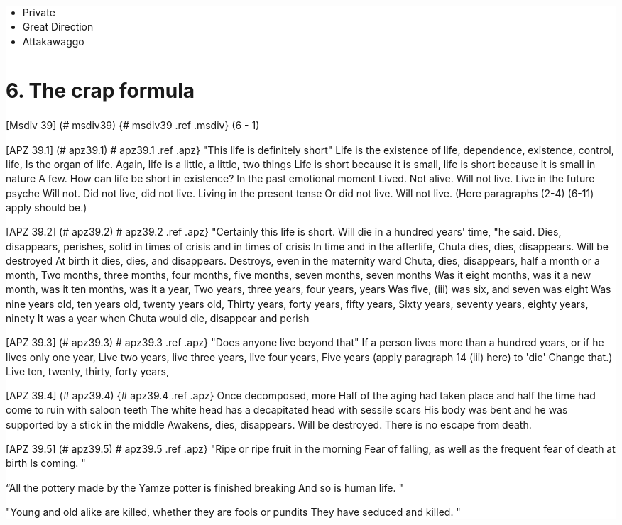 - Private
- Great Direction
- Attakawaggo

# 6. The crap formula

[Msdiv 39] (# msdiv39) {# msdiv39 .ref .msdiv} (6 - 1)

[APZ 39.1] (# apz39.1) # apz39.1 .ref .apz} "This life is definitely short"
Life is the existence of life, dependence, existence, control, life,
Is the organ of life. Again, life is a little, a little, two things
Life is short because it is small, life is short because it is small in nature
A few. How can life be short in existence? In the past emotional moment
Lived. Not alive. Will not live. Live in the future psyche
Will not. Did not live, did not live. Living in the present tense
Or did not live. Will not live. (Here paragraphs (2-4) (6-11) apply
should be.)

[APZ 39.2] (# apz39.2) # apz39.2 .ref .apz} "Certainly this life is short.
Will die in a hundred years' time, "he said.
Dies, disappears, perishes, solid in times of crisis and in times of crisis
In time and in the afterlife, Chuta dies, dies, disappears. Will be destroyed
At birth it dies, dies, and disappears. Destroys, even in the maternity ward
Chuta, dies, disappears, half a month or a month,
Two months, three months, four months, five months, seven months, seven months
Was it eight months, was it a new month, was it ten months, was it a year,
Two years, three years, four years, years
Was five, (iii) was six, and seven was eight
Was nine years old, ten years old, twenty years old,
Thirty years, forty years, fifty years,
Sixty years, seventy years, eighty years, ninety
It was a year when Chuta would die, disappear and perish

[APZ 39.3] (# apz39.3) # apz39.3 .ref .apz} "Does anyone live beyond that"
If a person lives more than a hundred years, or if he lives only one year,
Live two years, live three years, live four years,
Five years (apply paragraph 14 (iii) here) to 'die'
Change that.) Live ten, twenty, thirty, forty years,

[APZ 39.4] (# apz39.4) {# apz39.4 .ref .apz} Once decomposed, more
Half of the aging had taken place and half the time had come to ruin with saloon teeth
The white head has a decapitated head with sessile scars
His body was bent and he was supported by a stick in the middle
Awakens, dies, disappears. Will be destroyed. There is no escape from death.

[APZ 39.5] (# apz39.5) # apz39.5 .ref .apz} "Ripe or ripe fruit in the morning
Fear of falling, as well as the frequent fear of death at birth
Is coming. "

“All the pottery made by the Yamze potter is finished breaking
And so is human life. "

"Young and old alike are killed, whether they are fools or pundits
They have seduced and killed. "
